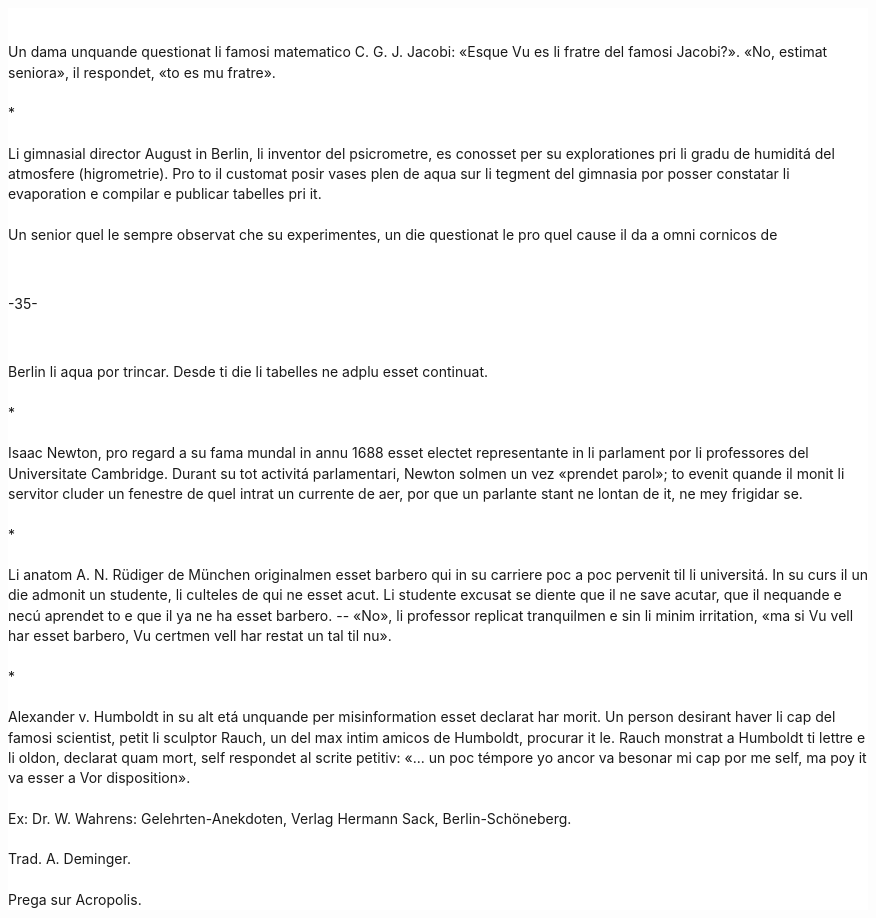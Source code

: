  

Un dama unquande questionat li famosi matematico C. G. J. Jacobi: «Esque
Vu es li fratre del famosi Jacobi?». «No, estimat seniora», il
respondet, «to es mu fratre».\
\
\*\
\
Li gimnasial director August in Berlin, li inventor del psicrometre, es
conosset per su explorationes pri li gradu de humiditá del atmosfere
(higrometrie). Pro to il customat posir vases plen de aqua sur li
tegment del gimnasia por posser constatar li evaporation e compilar e
publicar tabelles pri it.\
\
Un senior quel le sempre observat che su experimentes, un die questionat
le pro quel cause il da a omni cornicos de

 

-35-

 

Berlin li aqua por trincar. Desde ti die li tabelles ne adplu esset
continuat.\
\
\*\
\
Isaac Newton, pro regard a su fama mundal in annu 1688 esset electet
representante in li parlament por li professores del Universitate
Cambridge. Durant su tot activitá parlamentari, Newton solmen un vez
«prendet parol»; to evenit quande il monit li servitor cluder un
fenestre de quel intrat un currente de aer, por que un parlante stant ne
lontan de it, ne mey frigidar se.\
\
\*\
\
Li anatom A. N. Rüdiger de München originalmen esset barbero qui in su
carriere poc a poc pervenit til li universitá. In su curs il un die
admonit un studente, li culteles de qui ne esset acut. Li studente
excusat se diente que il ne save acutar, que il nequande e necú aprendet
to e que il ya ne ha esset barbero. -- «No», li professor replicat
tranquilmen e sin li minim irritation, «ma si Vu vell har esset barbero,
Vu certmen vell har restat un tal til nu».\
\
\*\
\
Alexander v. Humboldt in su alt etá unquande per misinformation esset
declarat har morit. Un person desirant haver li cap del famosi
scientist, petit li sculptor Rauch, un del max intim amicos de Humboldt,
procurar it le. Rauch monstrat a Humboldt ti lettre e li oldon, declarat
quam mort, self respondet al scrite petitiv: «... un poc témpore yo
ancor va besonar mi cap por me self, ma poy it va esser a Vor
disposition».\
\
Ex: Dr. W. Wahrens: Gelehrten-Anekdoten, Verlag Hermann Sack,
Berlin-Schöneberg.\
\
Trad. A. Deminger.\
\
Prega sur Acropolis.
